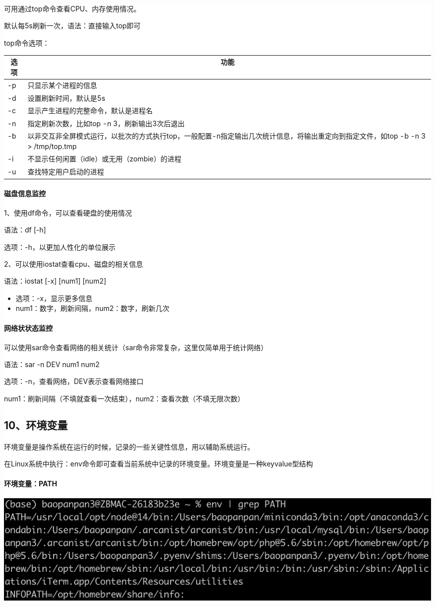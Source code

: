 可用通过top命令查看CPU、内存使用情况。

默认每5s刷新一次，语法：直接输入top即可

top命令选项：

| 选项 | 功能                                                         |
| ---- | ------------------------------------------------------------ |
| -p   | 只显示某个进程的信息                                         |
| -d   | 设置刷新时间，默认是5s                                       |
| -c   | 显示产生进程的完整命令，默认是进程名                         |
| -n   | 指定刷新次数，比如top -n 3，刷新输出3次后退出                |
| -b   | 以非交互非全屏模式运行，以批次的方式执行top，一般配置-n指定输出几次统计信息，将输出重定向到指定文件，如top -b -n 3 > /tmp/top.tmp |
| -i   | 不显示任何闲置（idle）或无用（zombie）的进程                 |
| -u   | 查找特定用户启动的进程                                       |

#### 磁盘信息监控

1、使用df命令，可以查看硬盘的使用情况

语法：df [-h]

选项：-h，以更加人性化的单位展示

2、可以使用iostat查看cpu、磁盘的相关信息

语法：iostat [-x] [num1] [num2]

- 选项：-x，显示更多信息
- num1：数字，刷新间隔，num2：数字，刷新几次 

#### 网络状状态监控

可以使用sar命令查看网络的相关统计（sar命令非常复杂，这里仅简单用于统计网络）

语法：sar -n DEV num1 num2 

选项：-n，查看网络，DEV表示查看网络接口

num1：刷新间隔（不填就查看一次结束），num2：查看次数（不填无限次数）

## 10、环境变量

环境变量是操作系统在运行的时候，记录的一些关键性信息，用以辅助系统运行。

在Linux系统中执行：env命令即可查看当前系统中记录的环境变量。环境变量是一种keyvalue型结构

#### 环境变量：PATH

![image-20240930152543945](../../typoraDocs/typora-user-images/image-20240930152543945.png)
